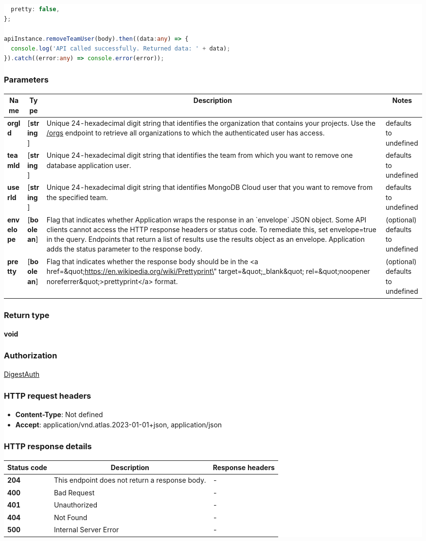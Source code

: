 ```typescript
  pretty: false,
};

apiInstance.removeTeamUser(body).then((data:any) => {
  console.log('API called successfully. Returned data: ' + data);
}).catch((error:any) => console.error(error));
```


### Parameters

Name | Type | Description  | Notes
------------- | ------------- | ------------- | -------------
 **orgId** | [**string**] | Unique 24-hexadecimal digit string that identifies the organization that contains your projects. Use the [/orgs](#tag/Organizations/operation/listOrganizations) endpoint to retrieve all organizations to which the authenticated user has access. | defaults to undefined
 **teamId** | [**string**] | Unique 24-hexadecimal digit string that identifies the team from which you want to remove one database application user. | defaults to undefined
 **userId** | [**string**] | Unique 24-hexadecimal digit string that identifies MongoDB Cloud user that you want to remove from the specified team. | defaults to undefined
 **envelope** | [**boolean**] | Flag that indicates whether Application wraps the response in an &#x60;envelope&#x60; JSON object. Some API clients cannot access the HTTP response headers or status code. To remediate this, set envelope&#x3D;true in the query. Endpoints that return a list of results use the results object as an envelope. Application adds the status parameter to the response body. | (optional) defaults to undefined
 **pretty** | [**boolean**] | Flag that indicates whether the response body should be in the &lt;a href&#x3D;\&quot;https://en.wikipedia.org/wiki/Prettyprint\&quot; target&#x3D;\&quot;_blank\&quot; rel&#x3D;\&quot;noopener noreferrer\&quot;&gt;prettyprint&lt;/a&gt; format. | (optional) defaults to undefined


### Return type

**void**

### Authorization

[DigestAuth](README.md#DigestAuth)

### HTTP request headers

 - **Content-Type**: Not defined
 - **Accept**: application/vnd.atlas.2023-01-01+json, application/json


### HTTP response details
| Status code | Description | Response headers |
|-------------|-------------|------------------|
**204** | This endpoint does not return a response body. |  -  |
**400** | Bad Request |  -  |
**401** | Unauthorized |  -  |
**404** | Not Found |  -  |
**500** | Internal Server Error |  -  |
